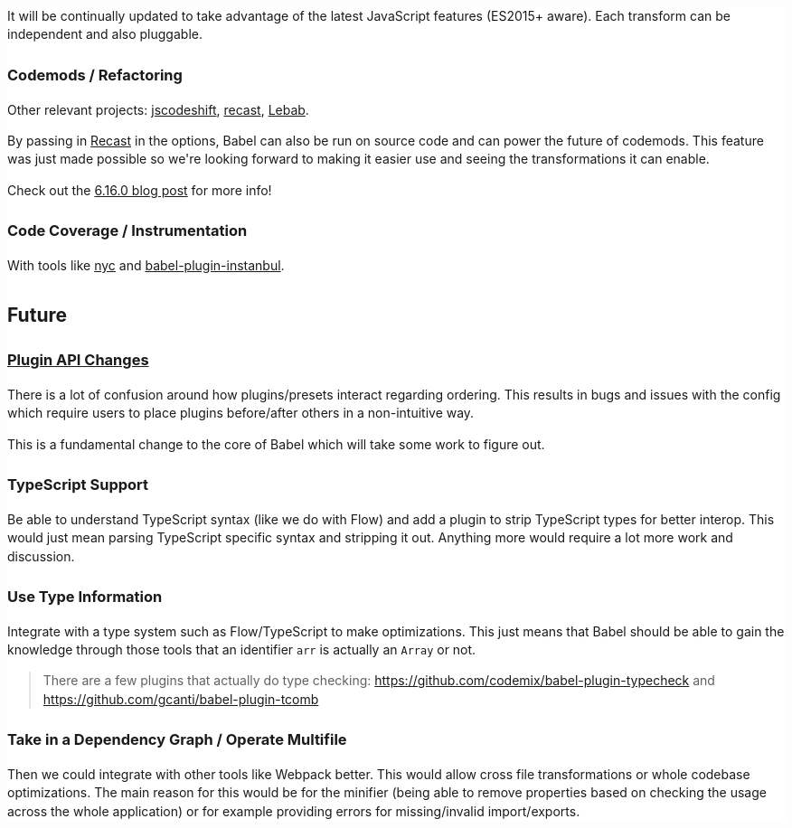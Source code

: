 It will be continually updated to take advantage of the latest JavaScript features (ES2015+ aware). Each transform can be independent and also pluggable.

### Codemods / Refactoring

Other relevant projects: [jscodeshift](https://github.com/facebook/jscodeshift), [recast](https://github.com/benjamn/recast), [Lebab](https://github.com/lebab/lebab).

By passing in [Recast](https://github.com/benjamn/recast) in the options, Babel can also be run on source code and can power the future of codemods. This feature was just made possible so we're looking forward to making it easier use and seeing the transformations it can enable.

Check out the [6.16.0 blog post](https://babeljs.io/blog/2016/09/28/6.16.0#new-feature) for more info!

### Code Coverage / Instrumentation

With tools like [nyc](https://github.com/istanbuljs/nyc) and [babel-plugin-instanbul](https://github.com/istanbuljs/babel-plugin-istanbul).

## Future

### [Plugin API Changes](https://github.com/babel/notes/blob/master/2016-08/august-01.md#potential-api-changes-for-traversal)

There is a lot of confusion around how plugins/presets interact regarding ordering. This results in bugs and issues with the config which require users to place plugins before/after others in a non-intuitive way.

This is a fundamental change to the core of Babel which will take some work to figure out.

### TypeScript Support

Be able to understand TypeScript syntax (like we do with Flow) and add a plugin to strip TypeScript types for better interop. This would just mean parsing TypeScript specific syntax and stripping it out. Anything more would require a lot more work and discussion.

### Use Type Information

Integrate with a type system such as Flow/TypeScript to make optimizations. This just means that Babel should be able to gain the knowledge through those tools that an identifier `arr` is actually an `Array` or not.

> There are a few plugins that actually do type checking: https://github.com/codemix/babel-plugin-typecheck and https://github.com/gcanti/babel-plugin-tcomb

### Take in a Dependency Graph / Operate Multifile

Then we could integrate with other tools like Webpack better. This would allow cross file transformations or whole codebase optimizations. The main reason for this would be for the minifier (being able to remove properties based on checking the usage across the whole application) or for example providing errors for missing/invalid import/exports.
